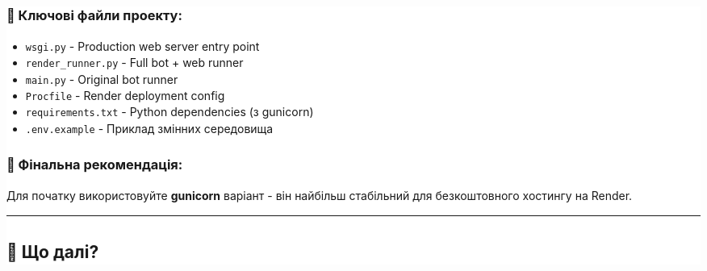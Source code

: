 ### 📁 Ключові файли проекту:
- `wsgi.py` - Production web server entry point
- `render_runner.py` - Full bot + web runner
- `main.py` - Original bot runner
- `Procfile` - Render deployment config
- `requirements.txt` - Python dependencies (з gunicorn)
- `.env.example` - Приклад змінних середовища

### 🌟 Фінальна рекомендація:
Для початку використовуйте **gunicorn** варіант - він найбільш стабільний для безкоштовного хостингу на Render.

---

## 🎯 Що далі?
